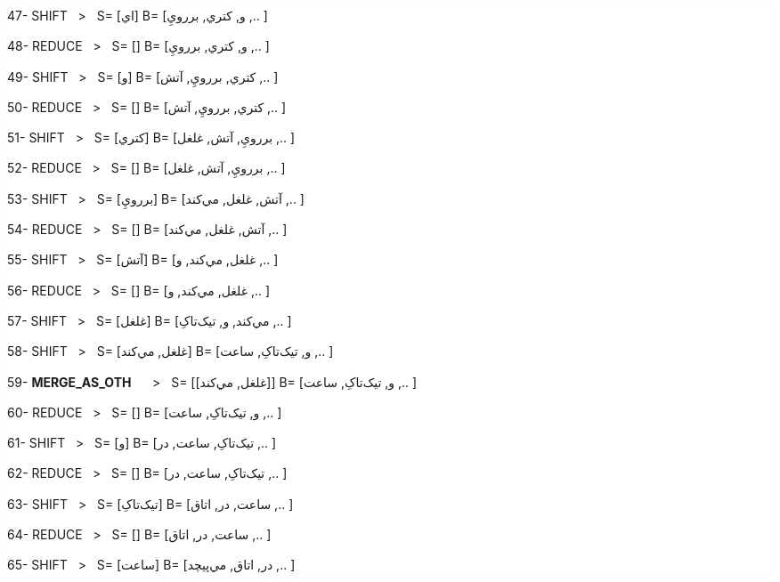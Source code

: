 

47- SHIFT&nbsp;&nbsp;&nbsp;>&nbsp;&nbsp;&nbsp;S= [اي]   B= [و, کتري, بررويِ ,.. ]



48- REDUCE&nbsp;&nbsp;&nbsp;>&nbsp;&nbsp;&nbsp;S= []   B= [و, کتري, بررويِ ,.. ]



49- SHIFT&nbsp;&nbsp;&nbsp;>&nbsp;&nbsp;&nbsp;S= [و]   B= [کتري, بررويِ, آتش ,.. ]



50- REDUCE&nbsp;&nbsp;&nbsp;>&nbsp;&nbsp;&nbsp;S= []   B= [کتري, بررويِ, آتش ,.. ]



51- SHIFT&nbsp;&nbsp;&nbsp;>&nbsp;&nbsp;&nbsp;S= [کتري]   B= [بررويِ, آتش, غلغل ,.. ]



52- REDUCE&nbsp;&nbsp;&nbsp;>&nbsp;&nbsp;&nbsp;S= []   B= [بررويِ, آتش, غلغل ,.. ]



53- SHIFT&nbsp;&nbsp;&nbsp;>&nbsp;&nbsp;&nbsp;S= [بررويِ]   B= [آتش, غلغل, مي‌کند ,.. ]



54- REDUCE&nbsp;&nbsp;&nbsp;>&nbsp;&nbsp;&nbsp;S= []   B= [آتش, غلغل, مي‌کند ,.. ]



55- SHIFT&nbsp;&nbsp;&nbsp;>&nbsp;&nbsp;&nbsp;S= [آتش]   B= [غلغل, مي‌کند, و ,.. ]



56- REDUCE&nbsp;&nbsp;&nbsp;>&nbsp;&nbsp;&nbsp;S= []   B= [غلغل, مي‌کند, و ,.. ]



57- SHIFT&nbsp;&nbsp;&nbsp;>&nbsp;&nbsp;&nbsp;S= [غلغل]   B= [مي‌کند, و, تيک‌تاکِ ,.. ]



58- SHIFT&nbsp;&nbsp;&nbsp;>&nbsp;&nbsp;&nbsp;S= [غلغل, مي‌کند]   B= [و, تيک‌تاکِ, ساعت ,.. ]



59- **MERGE_AS_OTH**&nbsp;&nbsp;&nbsp;&nbsp;&nbsp;&nbsp;>&nbsp;&nbsp;&nbsp;S= [[غلغل, مي‌کند]]   B= [و, تيک‌تاکِ, ساعت ,.. ]



60- REDUCE&nbsp;&nbsp;&nbsp;>&nbsp;&nbsp;&nbsp;S= []   B= [و, تيک‌تاکِ, ساعت ,.. ]



61- SHIFT&nbsp;&nbsp;&nbsp;>&nbsp;&nbsp;&nbsp;S= [و]   B= [تيک‌تاکِ, ساعت, در ,.. ]



62- REDUCE&nbsp;&nbsp;&nbsp;>&nbsp;&nbsp;&nbsp;S= []   B= [تيک‌تاکِ, ساعت, در ,.. ]



63- SHIFT&nbsp;&nbsp;&nbsp;>&nbsp;&nbsp;&nbsp;S= [تيک‌تاکِ]   B= [ساعت, در, اتاق ,.. ]



64- REDUCE&nbsp;&nbsp;&nbsp;>&nbsp;&nbsp;&nbsp;S= []   B= [ساعت, در, اتاق ,.. ]



65- SHIFT&nbsp;&nbsp;&nbsp;>&nbsp;&nbsp;&nbsp;S= [ساعت]   B= [در, اتاق, مي‌پيچد ,.. ]
